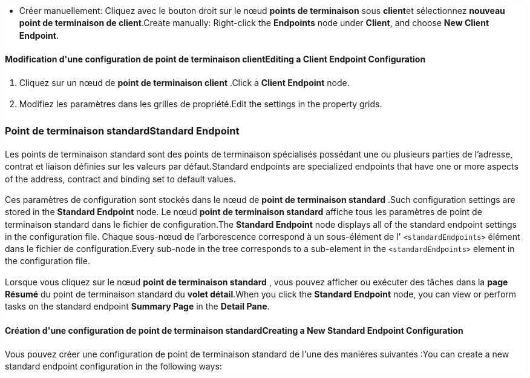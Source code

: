 - <span data-ttu-id="c3bb2-189">Créer manuellement: Cliquez avec le bouton droit sur le nœud **points de terminaison** sous **client**et sélectionnez **nouveau point de terminaison de client**.</span><span class="sxs-lookup"><span data-stu-id="c3bb2-189">Create manually: Right-click the **Endpoints** node under **Client**, and choose **New Client Endpoint**.</span></span>  
  
#### <a name="editing-a-client-endpoint-configuration"></a><span data-ttu-id="c3bb2-190">Modification d'une configuration de point de terminaison client</span><span class="sxs-lookup"><span data-stu-id="c3bb2-190">Editing a Client Endpoint Configuration</span></span>  
  
1. <span data-ttu-id="c3bb2-191">Cliquez sur un nœud de **point de terminaison client** .</span><span class="sxs-lookup"><span data-stu-id="c3bb2-191">Click a **Client Endpoint** node.</span></span>  
  
2. <span data-ttu-id="c3bb2-192">Modifiez les paramètres dans les grilles de propriété.</span><span class="sxs-lookup"><span data-stu-id="c3bb2-192">Edit the settings in the property grids.</span></span>  
  
### <a name="standard-endpoint"></a><span data-ttu-id="c3bb2-193">Point de terminaison standard</span><span class="sxs-lookup"><span data-stu-id="c3bb2-193">Standard Endpoint</span></span>  
 <span data-ttu-id="c3bb2-194">Les points de terminaison standard sont des points de terminaison spécialisés possédant une ou plusieurs parties de l’adresse, contrat et liaison définies sur les valeurs par défaut.</span><span class="sxs-lookup"><span data-stu-id="c3bb2-194">Standard endpoints are specialized endpoints that have one or more aspects of the address, contract and binding set to default values.</span></span>  
  
 <span data-ttu-id="c3bb2-195">Ces paramètres de configuration sont stockés dans le nœud de **point de terminaison standard** .</span><span class="sxs-lookup"><span data-stu-id="c3bb2-195">Such configuration settings are stored in the **Standard Endpoint** node.</span></span> <span data-ttu-id="c3bb2-196">Le nœud **point de terminaison standard** affiche tous les paramètres de point de terminaison standard dans le fichier de configuration.</span><span class="sxs-lookup"><span data-stu-id="c3bb2-196">The **Standard Endpoint** node displays all of the standard endpoint settings in the configuration file.</span></span> <span data-ttu-id="c3bb2-197">Chaque sous-nœud de l’arborescence correspond à un sous-élément de l' `<standardEndpoints>` élément dans le fichier de configuration.</span><span class="sxs-lookup"><span data-stu-id="c3bb2-197">Every sub-node in the tree corresponds to a sub-element in the `<standardEndpoints>` element in the configuration file.</span></span>  
  
 <span data-ttu-id="c3bb2-198">Lorsque vous cliquez sur le nœud **point de terminaison standard** , vous pouvez afficher ou exécuter des tâches dans la **page Résumé** du point de terminaison standard du **volet détail**.</span><span class="sxs-lookup"><span data-stu-id="c3bb2-198">When you click the **Standard Endpoint** node, you can view or perform tasks on the standard endpoint **Summary Page** in the **Detail Pane**.</span></span>  
  
#### <a name="creating-a-new-standard-endpoint-configuration"></a><span data-ttu-id="c3bb2-199">Création d'une configuration de point de terminaison standard</span><span class="sxs-lookup"><span data-stu-id="c3bb2-199">Creating a New Standard Endpoint Configuration</span></span>  
 <span data-ttu-id="c3bb2-200">Vous pouvez créer une configuration de point de terminaison standard de l'une des manières suivantes :</span><span class="sxs-lookup"><span data-stu-id="c3bb2-200">You can create a new standard endpoint configuration in the following ways:</span></span>  
  